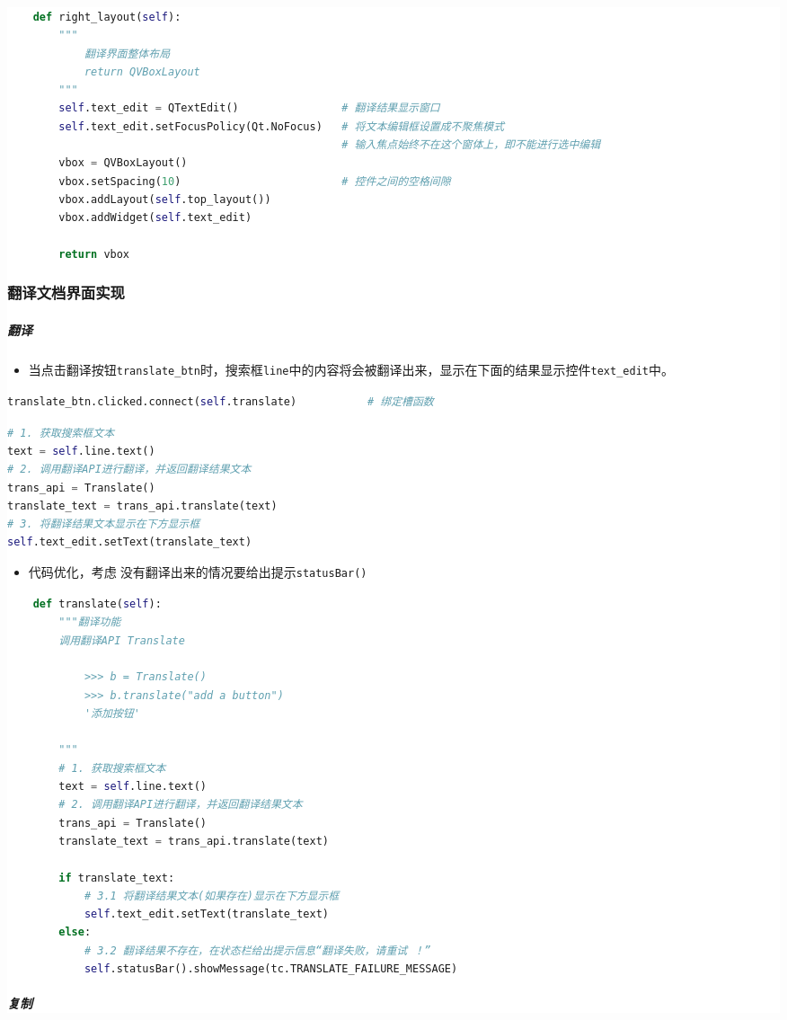 ```python
    def right_layout(self):
        """
            翻译界面整体布局
            return QVBoxLayout
        """
        self.text_edit = QTextEdit()                # 翻译结果显示窗口
        self.text_edit.setFocusPolicy(Qt.NoFocus)   # 将文本编辑框设置成不聚焦模式
                                                    # 输入焦点始终不在这个窗体上，即不能进行选中编辑
        vbox = QVBoxLayout()
        vbox.setSpacing(10)                         # 控件之间的空格间隙
        vbox.addLayout(self.top_layout())
        vbox.addWidget(self.text_edit)

        return vbox
```

### 翻译文档界面实现

##### 翻译

- 当点击翻译按钮`translate_btn`时，搜索框`line`中的内容将会被翻译出来，显示在下面的结果显示控件`text_edit`中。
```python
translate_btn.clicked.connect(self.translate)           # 绑定槽函数
```

```python
# 1. 获取搜索框文本
text = self.line.text()
# 2. 调用翻译API进行翻译，并返回翻译结果文本
trans_api = Translate()
translate_text = trans_api.translate(text)
# 3. 将翻译结果文本显示在下方显示框
self.text_edit.setText(translate_text)
```

- 代码优化，考虑 没有翻译出来的情况要给出提示`statusBar()`
```python
    def translate(self):
        """翻译功能
        调用翻译API Translate

            >>> b = Translate()
            >>> b.translate("add a button")
            '添加按钮'

        """
        # 1. 获取搜索框文本
        text = self.line.text()
        # 2. 调用翻译API进行翻译，并返回翻译结果文本
        trans_api = Translate()
        translate_text = trans_api.translate(text)

        if translate_text:
            # 3.1 将翻译结果文本(如果存在)显示在下方显示框
            self.text_edit.setText(translate_text)
        else:
            # 3.2 翻译结果不存在，在状态栏给出提示信息“翻译失败，请重试 ！”
            self.statusBar().showMessage(tc.TRANSLATE_FAILURE_MESSAGE)
```
##### 复制
